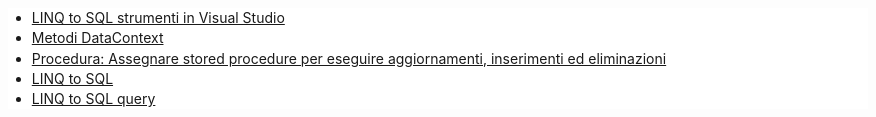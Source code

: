 - [LINQ to SQL strumenti in Visual Studio](../data-tools/linq-to-sql-tools-in-visual-studio2.md)
- [Metodi DataContext](../data-tools/datacontext-methods-o-r-designer.md)
- [Procedura: Assegnare stored procedure per eseguire aggiornamenti, inserimenti ed eliminazioni](../data-tools/how-to-assign-stored-procedures-to-perform-updates-inserts-and-deletes-o-r-designer.md)
- [LINQ to SQL](/dotnet/framework/data/adonet/sql/linq/index)
- [LINQ to SQL query](/dotnet/framework/data/adonet/sql/linq/linq-to-sql-queries)
